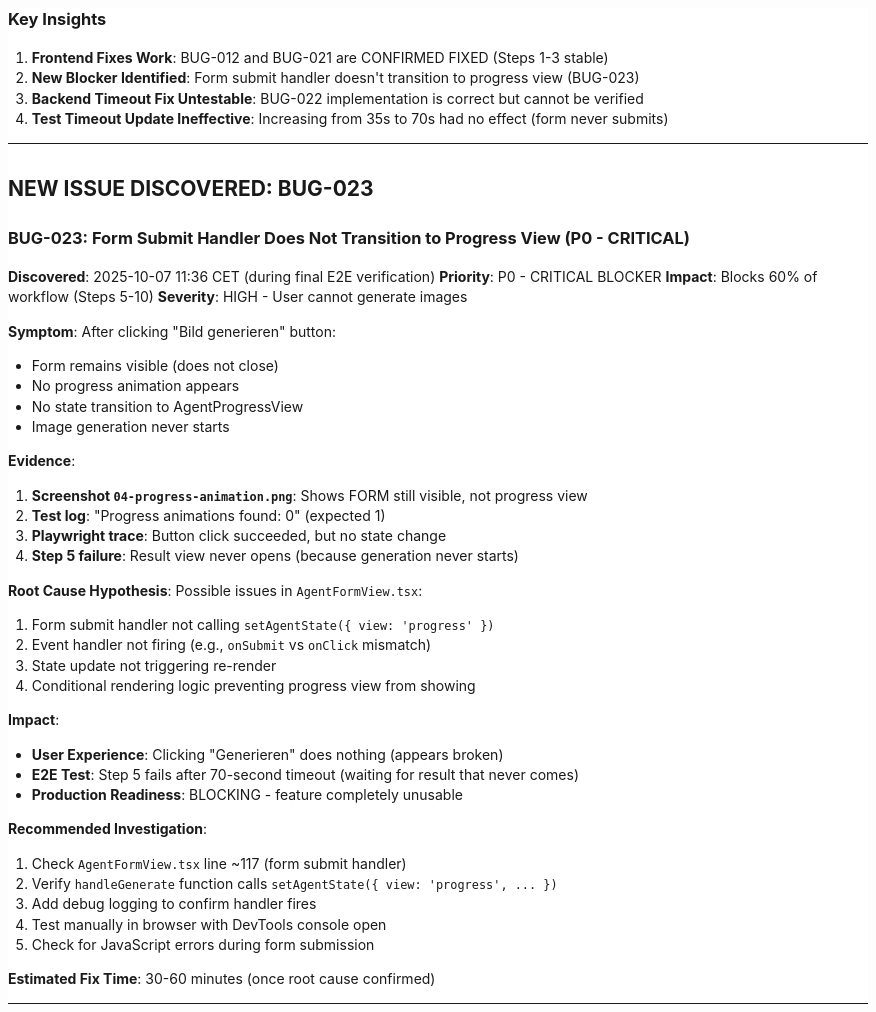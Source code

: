 ### Key Insights

1. **Frontend Fixes Work**: BUG-012 and BUG-021 are CONFIRMED FIXED (Steps 1-3 stable)
2. **New Blocker Identified**: Form submit handler doesn't transition to progress view (BUG-023)
3. **Backend Timeout Fix Untestable**: BUG-022 implementation is correct but cannot be verified
4. **Test Timeout Update Ineffective**: Increasing from 35s to 70s had no effect (form never submits)

---

## NEW ISSUE DISCOVERED: BUG-023

### BUG-023: Form Submit Handler Does Not Transition to Progress View (P0 - CRITICAL)

**Discovered**: 2025-10-07 11:36 CET (during final E2E verification)
**Priority**: P0 - CRITICAL BLOCKER
**Impact**: Blocks 60% of workflow (Steps 5-10)
**Severity**: HIGH - User cannot generate images

**Symptom**:
After clicking "Bild generieren" button:
- Form remains visible (does not close)
- No progress animation appears
- No state transition to AgentProgressView
- Image generation never starts

**Evidence**:
1. **Screenshot `04-progress-animation.png`**: Shows FORM still visible, not progress view
2. **Test log**: "Progress animations found: 0" (expected 1)
3. **Playwright trace**: Button click succeeded, but no state change
4. **Step 5 failure**: Result view never opens (because generation never starts)

**Root Cause Hypothesis**:
Possible issues in `AgentFormView.tsx`:
1. Form submit handler not calling `setAgentState({ view: 'progress' })`
2. Event handler not firing (e.g., `onSubmit` vs `onClick` mismatch)
3. State update not triggering re-render
4. Conditional rendering logic preventing progress view from showing

**Impact**:
- **User Experience**: Clicking "Generieren" does nothing (appears broken)
- **E2E Test**: Step 5 fails after 70-second timeout (waiting for result that never comes)
- **Production Readiness**: BLOCKING - feature completely unusable

**Recommended Investigation**:
1. Check `AgentFormView.tsx` line ~117 (form submit handler)
2. Verify `handleGenerate` function calls `setAgentState({ view: 'progress', ... })`
3. Add debug logging to confirm handler fires
4. Test manually in browser with DevTools console open
5. Check for JavaScript errors during form submission

**Estimated Fix Time**: 30-60 minutes (once root cause confirmed)

---